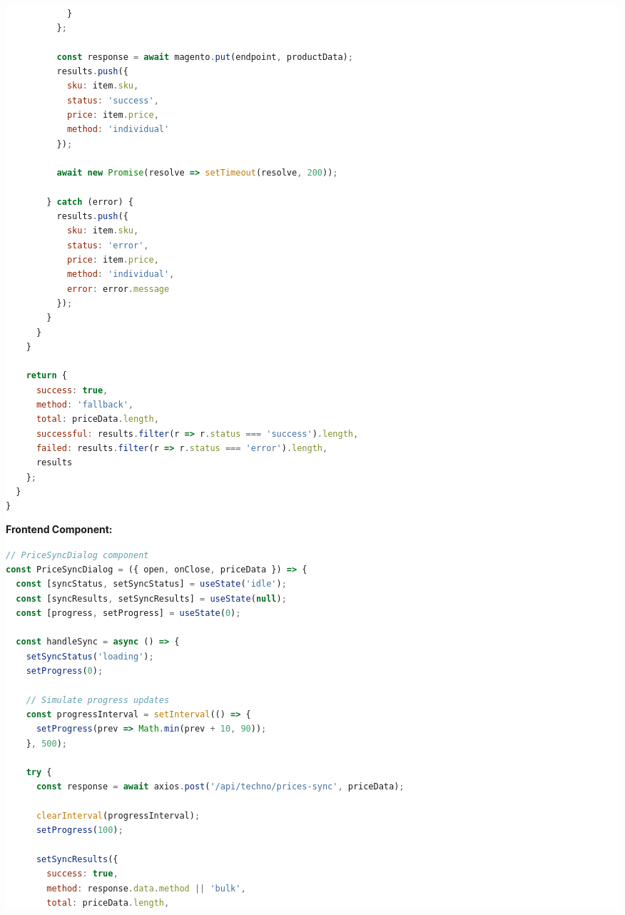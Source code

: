 ```javascript
            }
          };

          const response = await magento.put(endpoint, productData);
          results.push({
            sku: item.sku,
            status: 'success',
            price: item.price,
            method: 'individual'
          });

          await new Promise(resolve => setTimeout(resolve, 200));

        } catch (error) {
          results.push({
            sku: item.sku,
            status: 'error',
            price: item.price,
            method: 'individual',
            error: error.message
          });
        }
      }
    }

    return {
      success: true,
      method: 'fallback',
      total: priceData.length,
      successful: results.filter(r => r.status === 'success').length,
      failed: results.filter(r => r.status === 'error').length,
      results
    };
  }
}
```

**Frontend Component:**
```jsx
// PriceSyncDialog component
const PriceSyncDialog = ({ open, onClose, priceData }) => {
  const [syncStatus, setSyncStatus] = useState('idle');
  const [syncResults, setSyncResults] = useState(null);
  const [progress, setProgress] = useState(0);

  const handleSync = async () => {
    setSyncStatus('loading');
    setProgress(0);

    // Simulate progress updates
    const progressInterval = setInterval(() => {
      setProgress(prev => Math.min(prev + 10, 90));
    }, 500);

    try {
      const response = await axios.post('/api/techno/prices-sync', priceData);

      clearInterval(progressInterval);
      setProgress(100);

      setSyncResults({
        success: true,
        method: response.data.method || 'bulk',
        total: priceData.length,
```
